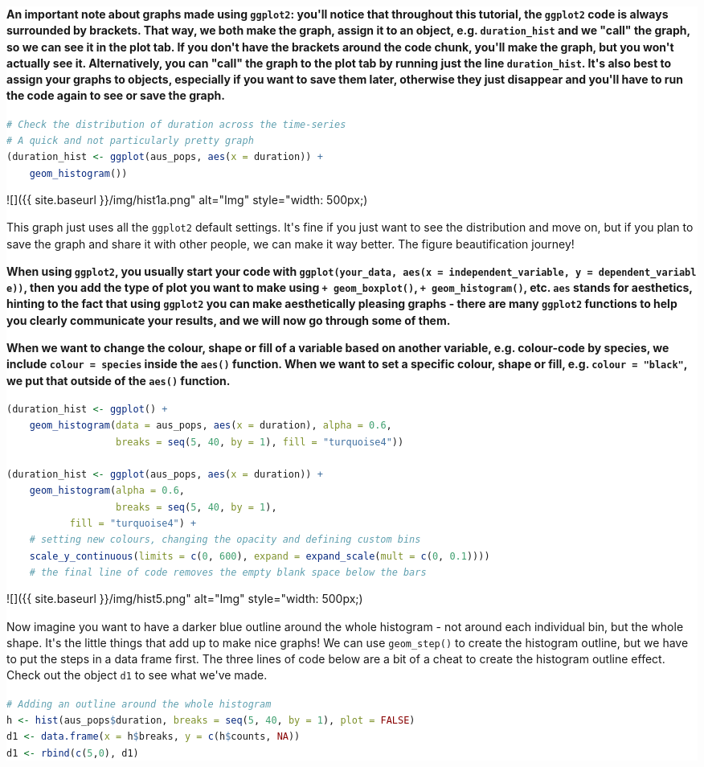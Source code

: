 __An important note about graphs made using `ggplot2`: you'll notice that throughout this tutorial, the `ggplot2` code is always surrounded by brackets. That way, we both make the graph, assign it to an object, e.g. `duration_hist` and we "call" the graph, so we can see it in the plot tab. If you don't have the brackets around the code chunk, you'll make the graph, but you won't actually see it. Alternatively, you can "call" the graph to the plot tab by running just the line `duration_hist`. It's also best to assign your graphs to objects, especially if you want to save them later, otherwise they just disappear and you'll have to run the code again to see or save the graph.__

```r
# Check the distribution of duration across the time-series
# A quick and not particularly pretty graph
(duration_hist <- ggplot(aus_pops, aes(x = duration)) +
    geom_histogram())
```

![]({{ site.baseurl }}/img/hist1a.png" alt="Img" style="width: 500px;)

This graph just uses all the `ggplot2` default settings. It's fine if you just want to see the distribution and move on, but if you plan to save the graph and share it with other people, we can make it way better. The figure beautification journey!

<b> When using `ggplot2`, you usually start your code with `ggplot(your_data, aes(x = independent_variable, y = dependent_variable))`, then you add the type of plot you want to make using `+ geom_boxplot()`, `+ geom_histogram()`, etc. `aes` stands for aesthetics, hinting to the fact that using `ggplot2` you can make aesthetically pleasing graphs - there are many `ggplot2` functions to help you clearly communicate your results, and we will now go through some of them.</b>

<b>When we want to change the colour, shape or fill of a variable based on another variable, e.g. colour-code by species, we include `colour = species` inside the `aes()` function. When we want to set a specific colour, shape or fill, e.g. `colour = "black"`, we put that outside of the `aes()` function.</b>

```r
(duration_hist <- ggplot() +
    geom_histogram(data = aus_pops, aes(x = duration), alpha = 0.6, 
                   breaks = seq(5, 40, by = 1), fill = "turquoise4"))

(duration_hist <- ggplot(aus_pops, aes(x = duration)) +
    geom_histogram(alpha = 0.6, 
                   breaks = seq(5, 40, by = 1), 
		   fill = "turquoise4") +
    # setting new colours, changing the opacity and defining custom bins
    scale_y_continuous(limits = c(0, 600), expand = expand_scale(mult = c(0, 0.1))))
    # the final line of code removes the empty blank space below the bars
```

![]({{ site.baseurl }}/img/hist5.png" alt="Img" style="width: 500px;)

Now imagine you want to have a darker blue outline around the whole histogram - not around each individual bin, but the whole shape. It's the little things that add up to make nice graphs! We can use `geom_step()` to create the histogram outline, but we have to put the steps in a data frame first. The three lines of code below are a bit of a cheat to create the histogram outline effect. Check out the object `d1` to see what we've made.

```r
# Adding an outline around the whole histogram
h <- hist(aus_pops$duration, breaks = seq(5, 40, by = 1), plot = FALSE)
d1 <- data.frame(x = h$breaks, y = c(h$counts, NA))  
d1 <- rbind(c(5,0), d1)
```
